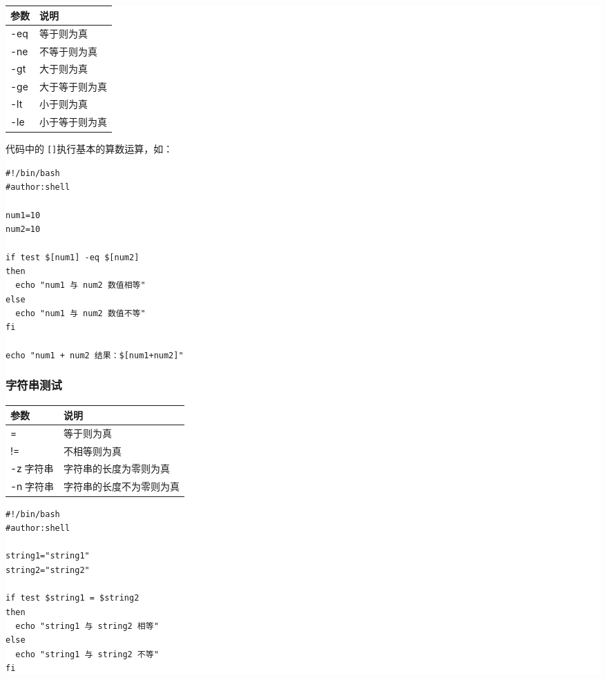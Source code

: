 | 参数 | 说明 |
|:-|:-|
| -eq | 等于则为真 |
| -ne | 不等于则为真 |
| -gt | 大于则为真 |
| -ge | 大于等于则为真 |
| -lt | 小于则为真 |
| -le | 小于等于则为真 |

代码中的 `[]`执行基本的算数运算，如：

```shell
#!/bin/bash
#author:shell

num1=10
num2=10

if test $[num1] -eq $[num2]
then
  echo "num1 与 num2 数值相等"
else
  echo "num1 与 num2 数值不等"
fi

echo "num1 + num2 结果：$[num1+num2]"
```

### 字符串测试

| 参数 | 说明 |
|:-|:-|
| = | 等于则为真 |
| != | 不相等则为真 |
| -z 字符串 | 字符串的长度为零则为真 |
| -n 字符串 | 字符串的长度不为零则为真 |

```shell
#!/bin/bash
#author:shell

string1="string1"
string2="string2"

if test $string1 = $string2
then
  echo "string1 与 string2 相等"
else
  echo "string1 与 string2 不等"
fi
```
